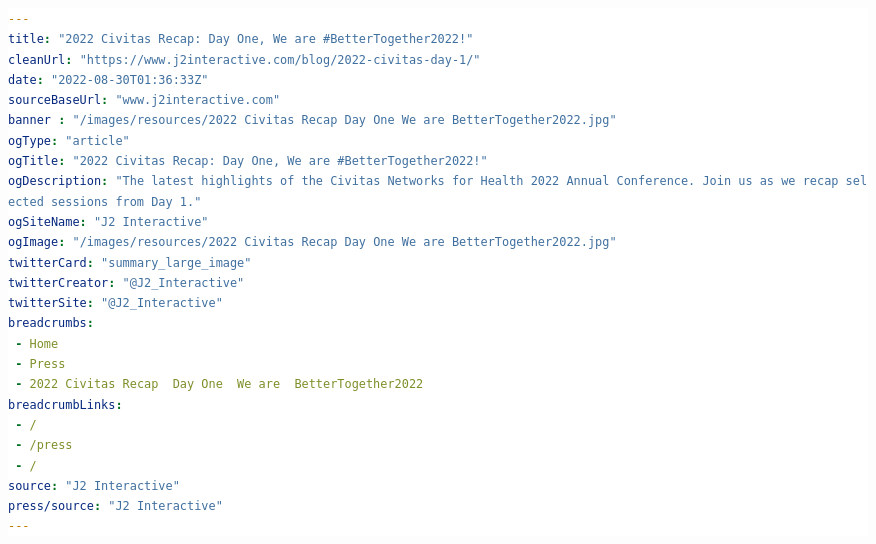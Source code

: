 ```yaml
--- 
title: "2022 Civitas Recap: Day One, We are #BetterTogether2022!"
cleanUrl: "https://www.j2interactive.com/blog/2022-civitas-day-1/"
date: "2022-08-30T01:36:33Z"
sourceBaseUrl: "www.j2interactive.com"
banner : "/images/resources/2022 Civitas Recap Day One We are BetterTogether2022.jpg"
ogType: "article"
ogTitle: "2022 Civitas Recap: Day One, We are #BetterTogether2022!"
ogDescription: "The latest highlights of the Civitas Networks for Health 2022 Annual Conference. Join us as we recap selected sessions from Day 1."
ogSiteName: "J2 Interactive"
ogImage: "/images/resources/2022 Civitas Recap Day One We are BetterTogether2022.jpg"
twitterCard: "summary_large_image"
twitterCreator: "@J2_Interactive"
twitterSite: "@J2_Interactive"
breadcrumbs:
 - Home
 - Press
 - 2022 Civitas Recap  Day One  We are  BetterTogether2022
breadcrumbLinks:
 - / 
 - /press
 - / 
source: "J2 Interactive"
press/source: "J2 Interactive"
---
```
